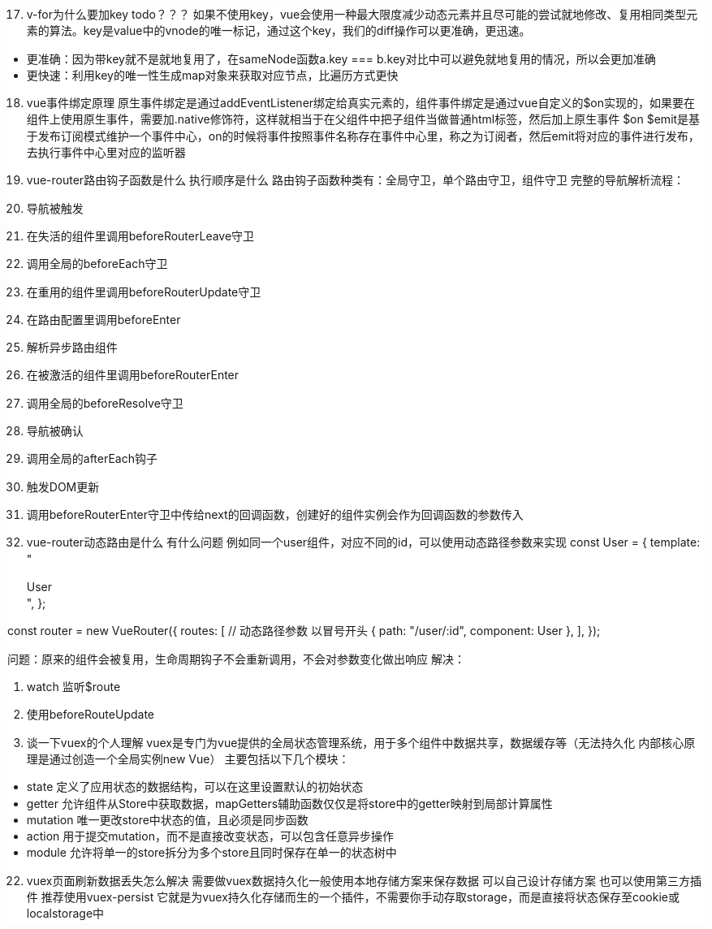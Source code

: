 17. v-for为什么要加key todo？？？
如果不使用key，vue会使用一种最大限度减少动态元素并且尽可能的尝试就地修改、复用相同类型元素的算法。key是value中的vnode的唯一标记，通过这个key，我们的diff操作可以更准确，更迅速。
- 更准确：因为带key就不是就地复用了，在sameNode函数a.key === b.key对比中可以避免就地复用的情况，所以会更加准确
- 更快速：利用key的唯一性生成map对象来获取对应节点，比遍历方式更快
18. vue事件绑定原理
原生事件绑定是通过addEventListener绑定给真实元素的，组件事件绑定是通过vue自定义的$on实现的，如果要在组件上使用原生事件，需要加.native修饰符，这样就相当于在父组件中把子组件当做普通html标签，然后加上原生事件
$on $emit是基于发布订阅模式维护一个事件中心，on的时候将事件按照事件名称存在事件中心里，称之为订阅者，然后emit将对应的事件进行发布，去执行事件中心里对应的监听器
19. vue-router路由钩子函数是什么 执行顺序是什么
路由钩子函数种类有：全局守卫，单个路由守卫，组件守卫
完整的导航解析流程：
1. 导航被触发
2. 在失活的组件里调用beforeRouterLeave守卫
3. 调用全局的beforeEach守卫
4. 在重用的组件里调用beforeRouterUpdate守卫
5. 在路由配置里调用beforeEnter
6. 解析异步路由组件
7. 在被激活的组件里调用beforeRouterEnter
8. 调用全局的beforeResolve守卫
9. 导航被确认
10. 调用全局的afterEach钩子
11. 触发DOM更新
12. 调用beforeRouterEnter守卫中传给next的回调函数，创建好的组件实例会作为回调函数的参数传入

20. vue-router动态路由是什么 有什么问题
例如同一个user组件，对应不同的id，可以使用动态路径参数来实现
const User = {
  template: "<div>User</div>",
};

const router = new VueRouter({
  routes: [
    // 动态路径参数 以冒号开头
    { path: "/user/:id", component: User },
  ],
});

问题：原来的组件会被复用，生命周期钩子不会重新调用，不会对参数变化做出响应
解决：
1. watch 监听$route
2. 使用beforeRouteUpdate

21. 谈一下vuex的个人理解
vuex是专门为vue提供的全局状态管理系统，用于多个组件中数据共享，数据缓存等（无法持久化 内部核心原理是通过创造一个全局实例new Vue）
主要包括以下几个模块：
- state 定义了应用状态的数据结构，可以在这里设置默认的初始状态
- getter 允许组件从Store中获取数据，mapGetters辅助函数仅仅是将store中的getter映射到局部计算属性
- mutation 唯一更改store中状态的值，且必须是同步函数
- action 用于提交mutation，而不是直接改变状态，可以包含任意异步操作
- module 允许将单一的store拆分为多个store且同时保存在单一的状态树中

22. vuex页面刷新数据丢失怎么解决
需要做vuex数据持久化一般使用本地存储方案来保存数据 可以自己设计存储方案 也可以使用第三方插件 
推荐使用vuex-persist 它就是为vuex持久化存储而生的一个插件，不需要你手动存取storage，而是直接将状态保存至cookie或localstorage中

